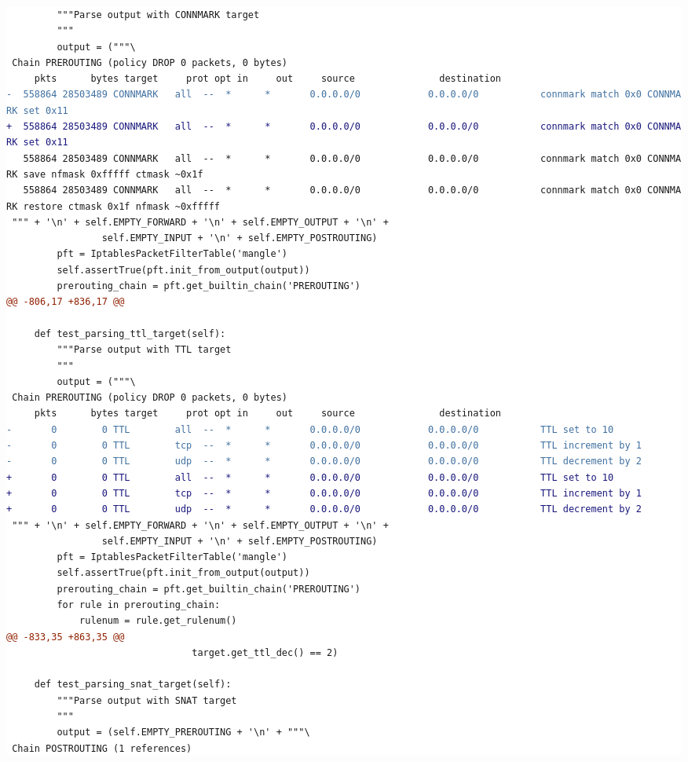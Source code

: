 ```diff
         """Parse output with CONNMARK target
         """
         output = ("""\
 Chain PREROUTING (policy DROP 0 packets, 0 bytes)
     pkts      bytes target     prot opt in     out     source               destination
-  558864 28503489 CONNMARK   all  --  *      *       0.0.0.0/0            0.0.0.0/0           connmark match 0x0 CONNMARK set 0x11 
+  558864 28503489 CONNMARK   all  --  *      *       0.0.0.0/0            0.0.0.0/0           connmark match 0x0 CONNMARK set 0x11
   558864 28503489 CONNMARK   all  --  *      *       0.0.0.0/0            0.0.0.0/0           connmark match 0x0 CONNMARK save nfmask 0xfffff ctmask ~0x1f
   558864 28503489 CONNMARK   all  --  *      *       0.0.0.0/0            0.0.0.0/0           connmark match 0x0 CONNMARK restore ctmask 0x1f nfmask ~0xfffff
 """ + '\n' + self.EMPTY_FORWARD + '\n' + self.EMPTY_OUTPUT + '\n' +
                 self.EMPTY_INPUT + '\n' + self.EMPTY_POSTROUTING)
         pft = IptablesPacketFilterTable('mangle')
         self.assertTrue(pft.init_from_output(output))
         prerouting_chain = pft.get_builtin_chain('PREROUTING')
@@ -806,17 +836,17 @@
 
     def test_parsing_ttl_target(self):
         """Parse output with TTL target
         """
         output = ("""\
 Chain PREROUTING (policy DROP 0 packets, 0 bytes)
     pkts      bytes target     prot opt in     out     source               destination
-       0        0 TTL        all  --  *      *       0.0.0.0/0            0.0.0.0/0           TTL set to 10 
-       0        0 TTL        tcp  --  *      *       0.0.0.0/0            0.0.0.0/0           TTL increment by 1 
-       0        0 TTL        udp  --  *      *       0.0.0.0/0            0.0.0.0/0           TTL decrement by 2 
+       0        0 TTL        all  --  *      *       0.0.0.0/0            0.0.0.0/0           TTL set to 10
+       0        0 TTL        tcp  --  *      *       0.0.0.0/0            0.0.0.0/0           TTL increment by 1
+       0        0 TTL        udp  --  *      *       0.0.0.0/0            0.0.0.0/0           TTL decrement by 2
 """ + '\n' + self.EMPTY_FORWARD + '\n' + self.EMPTY_OUTPUT + '\n' +
                 self.EMPTY_INPUT + '\n' + self.EMPTY_POSTROUTING)
         pft = IptablesPacketFilterTable('mangle')
         self.assertTrue(pft.init_from_output(output))
         prerouting_chain = pft.get_builtin_chain('PREROUTING')
         for rule in prerouting_chain:
             rulenum = rule.get_rulenum()
@@ -833,35 +863,35 @@
                                 target.get_ttl_dec() == 2)
 
     def test_parsing_snat_target(self):
         """Parse output with SNAT target
         """
         output = (self.EMPTY_PREROUTING + '\n' + """\
 Chain POSTROUTING (1 references)
